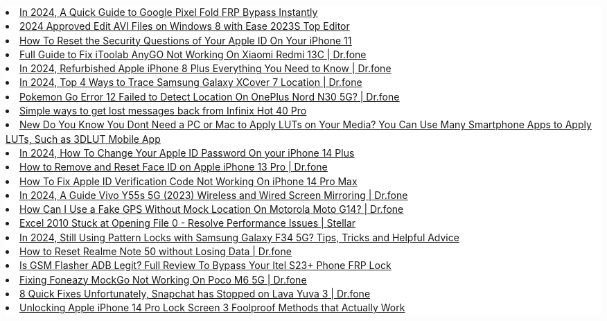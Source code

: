 <li><a href="https://bypass-frp.techidaily.com/in-2024-a-quick-guide-to-google-pixel-fold-frp-bypass-instantly-by-drfone-android/"><u>In 2024, A Quick Guide to Google Pixel Fold FRP Bypass Instantly</u></a></li>
<li><a href="https://ai-vdieo-software.techidaily.com/2024-approved-edit-avi-files-on-windows-8-with-ease-2023s-top-editor/"><u>2024 Approved Edit AVI Files on Windows 8 with Ease 2023S Top Editor</u></a></li>
<li><a href="https://apple-account.techidaily.com/how-to-reset-the-security-questions-of-your-apple-id-on-your-iphone-11-by-drfone-ios/"><u>How To Reset the Security Questions of Your Apple ID On Your iPhone 11</u></a></li>
<li><a href="https://fake-location.techidaily.com/full-guide-to-fix-itoolab-anygo-not-working-on-xiaomi-redmi-13c-drfone-by-drfone-virtual-android/"><u>Full Guide to Fix iToolab AnyGO Not Working On Xiaomi Redmi 13C | Dr.fone</u></a></li>
<li><a href="https://iphone-transfer.techidaily.com/in-2024-refurbished-apple-iphone-8-plus-everything-you-need-to-know-drfone-by-drfone-transfer-from-ios/"><u>In 2024, Refurbished Apple iPhone 8 Plus Everything You Need to Know | Dr.fone</u></a></li>
<li><a href="https://android-location-track.techidaily.com/in-2024-top-4-ways-to-trace-samsung-galaxy-xcover-7-location-drfone-by-drfone-virtual-android/"><u>In 2024, Top 4 Ways to Trace Samsung Galaxy XCover 7 Location | Dr.fone</u></a></li>
<li><a href="https://android-pokemon-go.techidaily.com/pokemon-go-error-12-failed-to-detect-location-on-oneplus-nord-n30-5g-drfone-by-drfone-virtual-android/"><u>Pokemon Go Error 12 Failed to Detect Location On OnePlus Nord N30 5G? | Dr.fone</u></a></li>
<li><a href="https://techidaily.com/simple-ways-to-get-lost-messages-back-from-infinix-hot-40-pro-by-fonelab-android-recover-messages/"><u>Simple ways to get lost messages back from Infinix Hot 40 Pro</u></a></li>
<li><a href="https://ai-editing-video.techidaily.com/new-do-you-know-you-dont-need-a-pc-or-mac-to-apply-luts-on-your-media-you-can-use-many-smartphone-apps-to-apply-luts-such-as-3dlut-mobile-app/"><u>New Do You Know You Dont Need a PC or Mac to Apply LUTs on Your Media? You Can Use Many Smartphone Apps to Apply LUTs, Such as 3DLUT Mobile App</u></a></li>
<li><a href="https://ios-unlock.techidaily.com/in-2024-how-to-change-your-apple-id-password-on-your-iphone-14-plus-by-drfone-ios/"><u>In 2024, How To Change Your Apple ID Password On your iPhone 14 Plus</u></a></li>
<li><a href="https://iphone-unlock.techidaily.com/how-to-remove-and-reset-face-id-on-apple-iphone-13-pro-drfone-by-drfone-ios/"><u>How to Remove and Reset Face ID on Apple iPhone 13 Pro | Dr.fone</u></a></li>
<li><a href="https://apple-account.techidaily.com/how-to-fix-apple-id-verification-code-not-working-on-iphone-14-pro-max-by-drfone-ios/"><u>How To Fix Apple ID Verification Code Not Working On iPhone 14 Pro Max</u></a></li>
<li><a href="https://screen-mirror.techidaily.com/in-2024-a-guide-vivo-y55s-5g-2023-wireless-and-wired-screen-mirroring-drfone-by-drfone-android/"><u>In 2024, A Guide Vivo Y55s 5G (2023) Wireless and Wired Screen Mirroring | Dr.fone</u></a></li>
<li><a href="https://fake-location.techidaily.com/how-can-i-use-a-fake-gps-without-mock-location-on-motorola-moto-g14-drfone-by-drfone-virtual-android/"><u>How Can I Use a Fake GPS Without Mock Location On Motorola Moto G14? | Dr.fone</u></a></li>
<li><a href="https://phone-solutions.techidaily.com/excel-2010-stuck-at-opening-file-0-resolve-performance-issues-stellar-by-stellar-guide/"><u>Excel 2010 Stuck at Opening File 0 - Resolve Performance Issues | Stellar</u></a></li>
<li><a href="https://android-unlock.techidaily.com/in-2024-still-using-pattern-locks-with-samsung-galaxy-f34-5g-tips-tricks-and-helpful-advice-by-drfone-android/"><u>In 2024, Still Using Pattern Locks with Samsung Galaxy F34 5G? Tips, Tricks and Helpful Advice</u></a></li>
<li><a href="https://techidaily.com/how-to-reset-realme-note-50-without-losing-data-drfone-by-drfone-reset-android-reset-android/"><u>How to Reset Realme Note 50 without Losing Data | Dr.fone</u></a></li>
<li><a href="https://bypass-frp.techidaily.com/is-gsm-flasher-adb-legit-full-review-to-bypass-your-itel-s23plus-phone-frp-lock-by-drfone-android/"><u>Is GSM Flasher ADB Legit? Full Review To Bypass Your Itel S23+ Phone FRP Lock</u></a></li>
<li><a href="https://fake-location.techidaily.com/fixing-foneazy-mockgo-not-working-on-poco-m6-5g-drfone-by-drfone-virtual-android/"><u>Fixing Foneazy MockGo Not Working On Poco M6 5G | Dr.fone</u></a></li>
<li><a href="https://howto.techidaily.com/8-quick-fixes-unfortunately-snapchat-has-stopped-on-lava-yuva-3-drfone-by-drfone-fix-android-problems-fix-android-problems/"><u>8 Quick Fixes Unfortunately, Snapchat has Stopped on Lava Yuva 3 | Dr.fone</u></a></li>
<li><a href="https://ios-unlock.techidaily.com/unlocking-apple-iphone-14-pro-lock-screen-3-foolproof-methods-that-actually-work-by-drfone-ios/"><u>Unlocking Apple iPhone 14 Pro Lock Screen 3 Foolproof Methods that Actually Work</u></a></li>